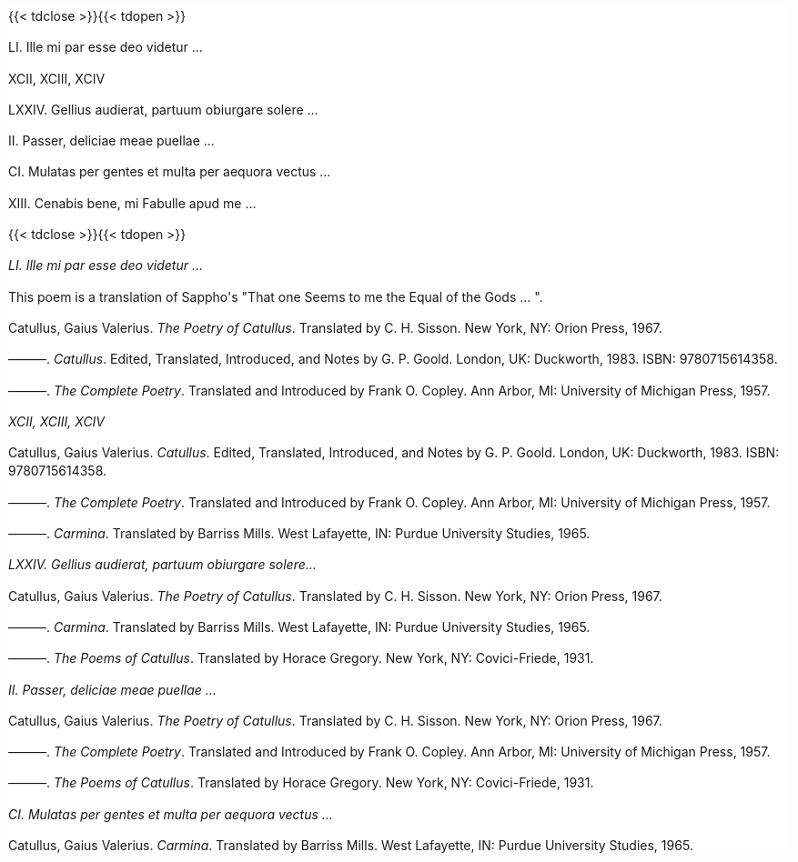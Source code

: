 {{< tdclose >}}{{< tdopen >}}

LI. Ille mi par esse deo videtur …

XCII, XCIII, XCIV

LXXIV. Gellius audierat, partuum obiurgare solere …

II. Passer, deliciae meae puellae …

CI. Mulatas per gentes et multa per aequora vectus …

XIII. Cenabis bene, mi Fabulle apud me …

{{< tdclose >}}{{< tdopen >}}

*LI. Ille mi par esse deo videtur …*

This poem is a translation of Sappho's "That one Seems to me the Equal of the Gods … ".

Catullus, Gaius Valerius. *The Poetry of Catullus*. Translated by C. H. Sisson. New York, NY: Orion Press, 1967.

———. *Catullus*. Edited, Translated, Introduced, and Notes by G. P. Goold. London, UK: Duckworth, 1983. ISBN: 9780715614358.

———. *The Complete Poetry*. Translated and Introduced by Frank O. Copley. Ann Arbor, MI: University of Michigan Press, 1957.

*XCII, XCIII, XCIV*

Catullus, Gaius Valerius. *Catullus*. Edited, Translated, Introduced, and Notes by G. P. Goold. London, UK: Duckworth, 1983. ISBN: 9780715614358.

———. *The Complete Poetry*. Translated and Introduced by Frank O. Copley. Ann Arbor, MI: University of Michigan Press, 1957.

———. *Carmina*. Translated by Barriss Mills. West Lafayette, IN: Purdue University Studies, 1965.

*LXXIV. Gellius audierat, partuum obiurgare solere…*

Catullus, Gaius Valerius. *The Poetry of Catullus*. Translated by C. H. Sisson. New York, NY: Orion Press, 1967.

———. *Carmina*. Translated by Barriss Mills. West Lafayette, IN: Purdue University Studies, 1965.

———. *The Poems of Catullus*. Translated by Horace Gregory. New York, NY: Covici-Friede, 1931.

*II. Passer, deliciae meae puellae …*

Catullus, Gaius Valerius. *The Poetry of Catullus*. Translated by C. H. Sisson. New York, NY: Orion Press, 1967.

———. *The Complete Poetry*. Translated and Introduced by Frank O. Copley. Ann Arbor, MI: University of Michigan Press, 1957.

———. *The Poems of Catullus*. Translated by Horace Gregory. New York, NY: Covici-Friede, 1931.

*CI. Mulatas per gentes et multa per aequora vectus …*

Catullus, Gaius Valerius. *Carmina*. Translated by Barriss Mills. West Lafayette, IN: Purdue University Studies, 1965.
